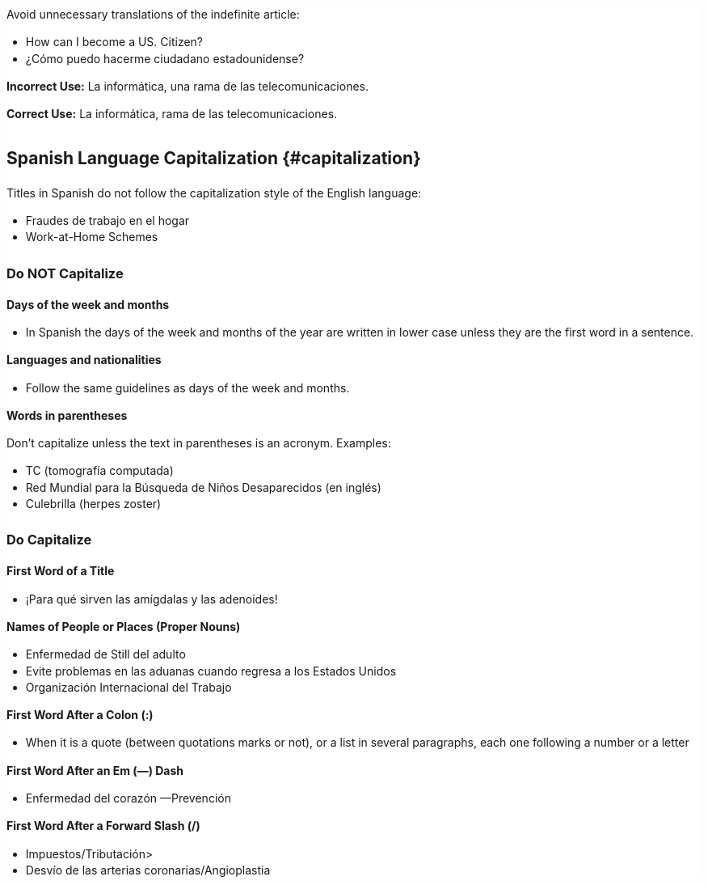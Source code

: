 Avoid unnecessary translations of the indefinite article:

  * How can I become a US. Citizen?
  * ¿Cómo puedo hacerme ciudadano estadounidense?

**Incorrect Use:** La informática, una rama de las telecomunicaciones.

**Correct Use:** La informática, rama de las telecomunicaciones.

 

## Spanish Language Capitalization {#capitalization}

Titles in Spanish do not follow the capitalization style of the English language:

  * Fraudes de trabajo en el hogar
  * Work-at-Home Schemes

### Do NOT Capitalize

**Days of the week and months**

  * In Spanish the days of the week and months of the year are written in lower case unless they are the first word in a sentence.

**Languages and nationalities**

  * Follow the same guidelines as days of the week and months.

**Words in parentheses**

Don&#8217;t capitalize unless the text in parentheses is an acronym. Examples:

  * TC (tomografía computada)
  * Red Mundial para la Búsqueda de Niños Desaparecidos (en inglés)
  * Culebrilla (herpes zoster)

### Do Capitalize

**First Word of a Title**

  * ¡Para qué sirven las amígdalas y las adenoides!

**Names of People or Places (Proper Nouns)**

  * Enfermedad de Still del adulto
  * Evite problemas en las aduanas cuando regresa a los Estados Unidos
  * Organización Internacional del Trabajo

**First Word After a Colon (:)**

  * When it is a quote (between quotations marks or not), or a list in several paragraphs, each one following a number or a letter

**First Word After an Em (—) Dash**

  * Enfermedad del corazón —Prevención

**First Word After a Forward Slash (/)**

  * Impuestos/Tributación>
  * Desvío de las arterias coronarias/Angioplastia

